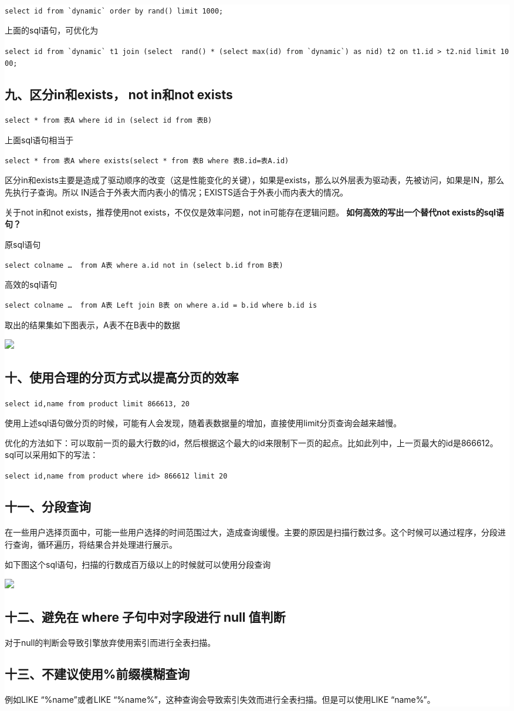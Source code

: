     select id from `dynamic` order by rand() limit 1000;

上面的sql语句，可优化为

    select id from `dynamic` t1 join (select  rand() * (select max(id) from `dynamic`) as nid) t2 on t1.id > t2.nid limit 1000;

## 九、区分in和exists， not in和not exists

    select * from 表A where id in (select id from 表B)

上面sql语句相当于

    select * from 表A where exists(select * from 表B where 表B.id=表A.id)

区分in和exists主要是造成了驱动顺序的改变（这是性能变化的关键），如果是exists，那么以外层表为驱动表，先被访问，如果是IN，那么先执行子查询。所以 IN适合于外表大而内表小的情况；EXISTS适合于外表小而内表大的情况。

关于not in和not exists，推荐使用not exists，不仅仅是效率问题，not in可能存在逻辑问题。 **如何高效的写出一个替代not exists的sql语句？**

原sql语句

    select colname …  from A表 where a.id not in (select b.id from B表)

高效的sql语句

    select colname …  from A表 Left join B表 on where a.id = b.id where b.id is 

取出的结果集如下图表示，A表不在B表中的数据

 ![][7]

## 十、使用合理的分页方式以提高分页的效率

    select id,name from product limit 866613, 20

使用上述sql语句做分页的时候，可能有人会发现，随着表数据量的增加，直接使用limit分页查询会越来越慢。

优化的方法如下：可以取前一页的最大行数的id，然后根据这个最大的id来限制下一页的起点。比如此列中，上一页最大的id是866612。sql可以采用如下的写法：

    select id,name from product where id> 866612 limit 20

## 十一、分段查询

在一些用户选择页面中，可能一些用户选择的时间范围过大，造成查询缓慢。主要的原因是扫描行数过多。这个时候可以通过程序，分段进行查询，循环遍历，将结果合并处理进行展示。

如下图这个sql语句，扫描的行数成百万级以上的时候就可以使用分段查询

 ![][8]

## 十二、避免在 where 子句中对字段进行 null 值判断

对于null的判断会导致引擎放弃使用索引而进行全表扫描。

## 十三、不建议使用%前缀模糊查询

例如LIKE “%name”或者LIKE “%name%”，这种查询会导致索引失效而进行全表扫描。但是可以使用LIKE “name%”。


[1]: https://segmentfault.com/a/1190000012155267
[4]: http://www.variflight.com/
[5]: http://blog.csdn.net/ty_hf/article/details/53526822
[6]: ./img/QbiQN3I.png
[7]: ./img/ZfIziaN.jpg
[8]: ./img/UJfA7jB.png
[9]: ./img/aUfEjqn.png
[10]: ./img/uea67vJ.png
[11]: ./img/rUbQFzJ.jpg
[12]: ./img/nY3eAvf.png
[13]: ./img/nEJnEze.png